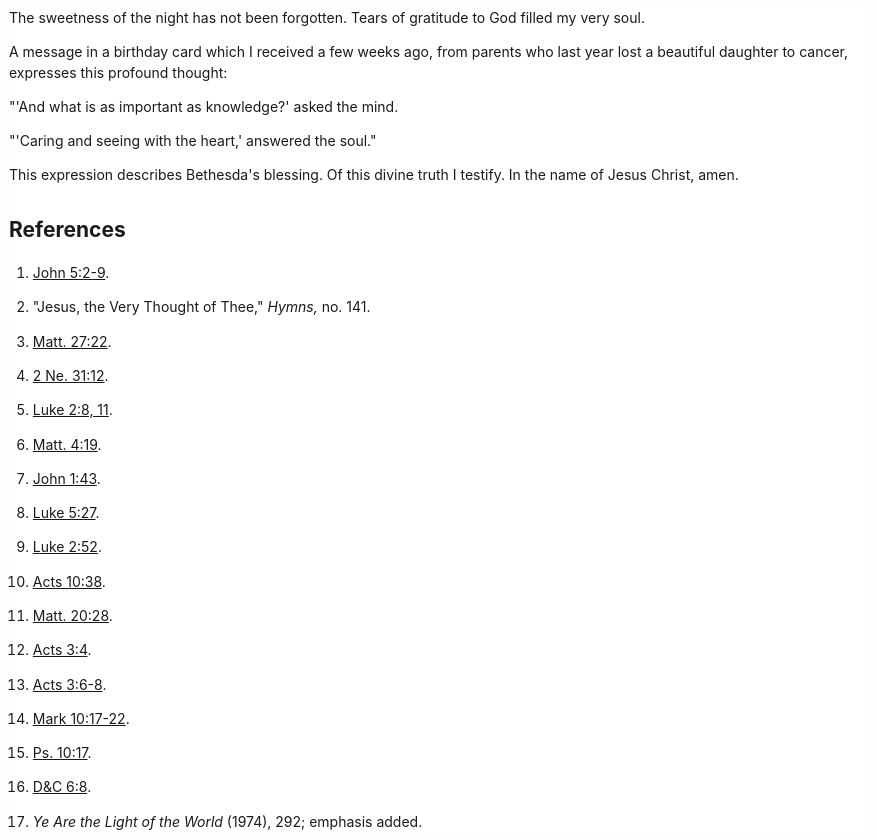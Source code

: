 The sweetness of the night has not been forgotten. Tears of gratitude to God
filled my very soul.

A message in a birthday card which I received a few weeks ago, from parents
who last year lost a beautiful daughter to cancer, expresses this profound
thought:

"'And what is as important as knowledge?' asked the mind.

"'Caring and seeing with the heart,' answered the soul."

This expression describes Bethesda's blessing. Of this divine truth I testify.
In the name of Jesus Christ, amen.

## References

  1.   [John 5:2-9](https://www.lds.org/scriptures/nt/john/5.2-9?lang=eng#1).

  2.  "Jesus, the Very Thought of Thee," _Hymns,_ no. 141.

  3.   [Matt. 27:22](https://www.lds.org/scriptures/nt/matt/27.22?lang=eng#21).

  4.   [2 Ne. 31:12](https://www.lds.org/scriptures/bofm/2-ne/31.12?lang=eng#11).

  5.   [Luke 2:8, 11](https://www.lds.org/scriptures/nt/luke/2.8%2C11?lang=eng#7).

  6.   [Matt. 4:19](https://www.lds.org/scriptures/nt/matt/4.19?lang=eng#18).

  7.   [John 1:43](https://www.lds.org/scriptures/nt/john/1.43?lang=eng#42).

  8.   [Luke 5:27](https://www.lds.org/scriptures/nt/luke/5.27?lang=eng#26).

  9.   [Luke 2:52](https://www.lds.org/scriptures/nt/luke/2.52?lang=eng#51).

  10.   [Acts 10:38](https://www.lds.org/scriptures/nt/acts/10.38?lang=eng#37).

  11.   [Matt. 20:28](https://www.lds.org/scriptures/nt/matt/20.28?lang=eng#27).

  12.   [Acts 3:4](https://www.lds.org/scriptures/nt/acts/3.4?lang=eng#3).

  13.   [Acts 3:6-8](https://www.lds.org/scriptures/nt/acts/3.6-8?lang=eng#5).

  14.   [Mark 10:17-22](https://www.lds.org/scriptures/nt/mark/10.17-22?lang=eng#16).

  15.   [Ps. 10:17](https://www.lds.org/scriptures/ot/ps/10.17?lang=eng#16).

  16.   [D&amp;C 6:8](https://www.lds.org/scriptures/dc-testament/dc/6.8?lang=eng#7).

  17.   _Ye Are the Light of the World_ (1974), 292; emphasis added.

